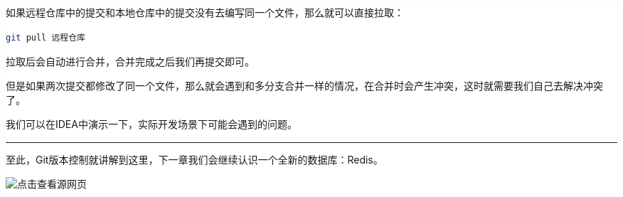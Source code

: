 如果远程仓库中的提交和本地仓库中的提交没有去编写同一个文件，那么就可以直接拉取：

```sh
git pull 远程仓库
```

拉取后会自动进行合并，合并完成之后我们再提交即可。

但是如果两次提交都修改了同一个文件，那么就会遇到和多分支合并一样的情况，在合并时会产生冲突，这时就需要我们自己去解决冲突了。

我们可以在IDEA中演示一下，实际开发场景下可能会遇到的问题。

***

至此，Git版本控制就讲解到这里，下一章我们会继续认识一个全新的数据库：Redis。

![点击查看源网页](https://gimg2.baidu.com/image_search/src=http%3A%2F%2Fpic4.zhimg.com%2Fv2-054d8ff6135b3638aca543eff7424f98_1200x500.jpg&refer=http%3A%2F%2Fpic4.zhimg.com&app=2002&size=f9999,10000&q=a80&n=0&g=0n&fmt=jpeg?sec=1644402012&t=79c30b8002d088850e33bd90492419b2)

